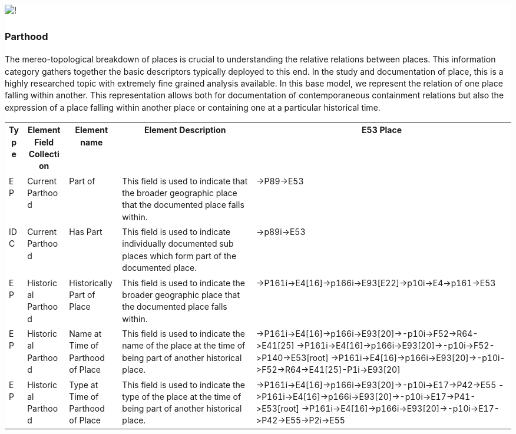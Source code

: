![!](https://workspace.digitale-diathek.net/confluence/rest/gliffy/1.0/embeddedDiagrams/afffdd31-b84f-4972-9b98-e6b6e0022ce6.png)

### Parthood

The mereo-topological breakdown of places is crucial to understanding the relative relations between places. This information category gathers together the basic descriptors typically deployed to this end. In the study and documentation of place, this is a highly researched topic with extremely fine grained analysis available. In this base model, we represent the relation of one place falling within another. This representation allows both for documentation of contemporaneous containment relations but also the expression of a place falling within another place or containing one at a particular historical time.

<table>
  <tr>
    <th>Type</th>
    <th>Element Field Collection</th>
    <th>Element name</th>
    <th>Element Description</th>
    <th>E53 Place</th>
  </tr>
  <tr>
    <td>EP</td>
    <td>Current Parthood</td>
    <td>Part of</td>
    <td>This field is used to indicate that the broader geographic place that the documented place falls within.</td>
    <td>->P89->E53</td>
  </tr>
  <tr>
    <td>IDC</td>
    <td>Current Parthood</td>
    <td>Has Part</td>
    <td>This field is used to indicate individually documented sub places which form part of the documented place.</td>
    <td>->p89i->E53</td>
  </tr>
  <tr>
    <td>EP</td>
    <td>Historical Parthood</td>
    <td>Historically Part of Place</td>
    <td>This field is used to indicate the broader geographic place that the documented place falls within.</td>
    <td>->P161i->E4[16]->p166i->E93[E22]->p10i->E4->p161->E53</td>
  </tr>
  <tr>
    <td>EP</td>
    <td>Historical Parthood</td>
    <td>Name at Time of Parthood of Place</td>
    <td>This field is used to indicate the name of the place at the time of being part of another historical place.</td>
    <td>->P161i->E4[16]->p166i->E93[20]->-p10i->F52->R64->E41[25]
->P161i->E4[16]->p166i->E93[20]->-p10i->F52->P140->E53[root]
->P161i->E4[16]->p166i->E93[20]->-p10i->F52->R64->E41[25]-P1i->E93[20]</td>
  </tr>
  <tr>
    <td>EP</td>
    <td>Historical Parthood</td>
    <td>Type at Time of Parthood of Place</td>
    <td>This field is used to indicate the type of the place at the time of being part of another historical place.</td>
    <td>->P161i->E4[16]->p166i->E93[20]->-p10i->E17->P42->E55
->P161i->E4[16]->p166i->E93[20]->-p10i->E17->P41->E53[root]
->P161i->E4[16]->p166i->E93[20]->-p10i->E17->P42->E55->P2i->E55</td>
  </tr>